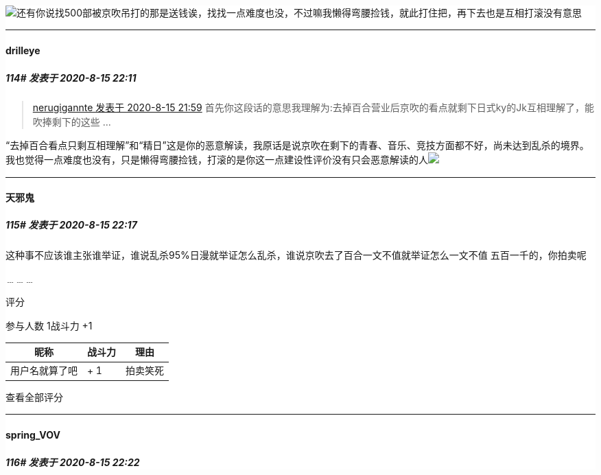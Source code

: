 <img src="https://static.saraba1st.com/image/smiley/face2017/049.png" referrerpolicy="no-referrer">还有你说找500部被京吹吊打的那是送钱诶，找找一点难度也没，不过嘛我懒得弯腰捡钱，就此打住把，再下去也是互相打滚没有意思







-----

####  drilleye  
##### 114#       发表于 2020-8-15 22:11



<blockquote><a href="httphttps://bbs.saraba1st.com/2b/forum.php?mod=redirect&amp;goto=findpost&amp;pid=48443009&amp;ptid=1954675" target="_blank">nerugigannte 发表于 2020-8-15 21:59</a>
首先你这段话的意思我理解为:去掉百合营业后京吹的看点就剩下日式ky的Jk互相理解了，能吹捧剩下的这些 ...</blockquote>
“去掉百合看点只剩互相理解”和“精日”这是你的恶意解读，我原话是说京吹在剩下的青春、音乐、竞技方面都不好，尚未达到乱杀的境界。
我也觉得一点难度也没有，只是懒得弯腰捡钱，打滚的是你这一点建设性评价没有只会恶意解读的人<img src="https://static.saraba1st.com/image/smiley/face2017/049.png" referrerpolicy="no-referrer">







-----

####  天邪鬼  
##### 115#       发表于 2020-8-15 22:17




这种事不应该谁主张谁举证，谁说乱杀95%日漫就举证怎么乱杀，谁说京吹去了百合一文不值就举证怎么一文不值
五百一千的，你拍卖呢



﹍﹍﹍

评分





 参与人数 1战斗力 +1

|昵称|战斗力|理由|
|----|---|---|
| 用户名就算了吧| + 1|拍卖笑死|



查看全部评分






-----

####  spring_VOV  
##### 116#       发表于 2020-8-15 22:22

